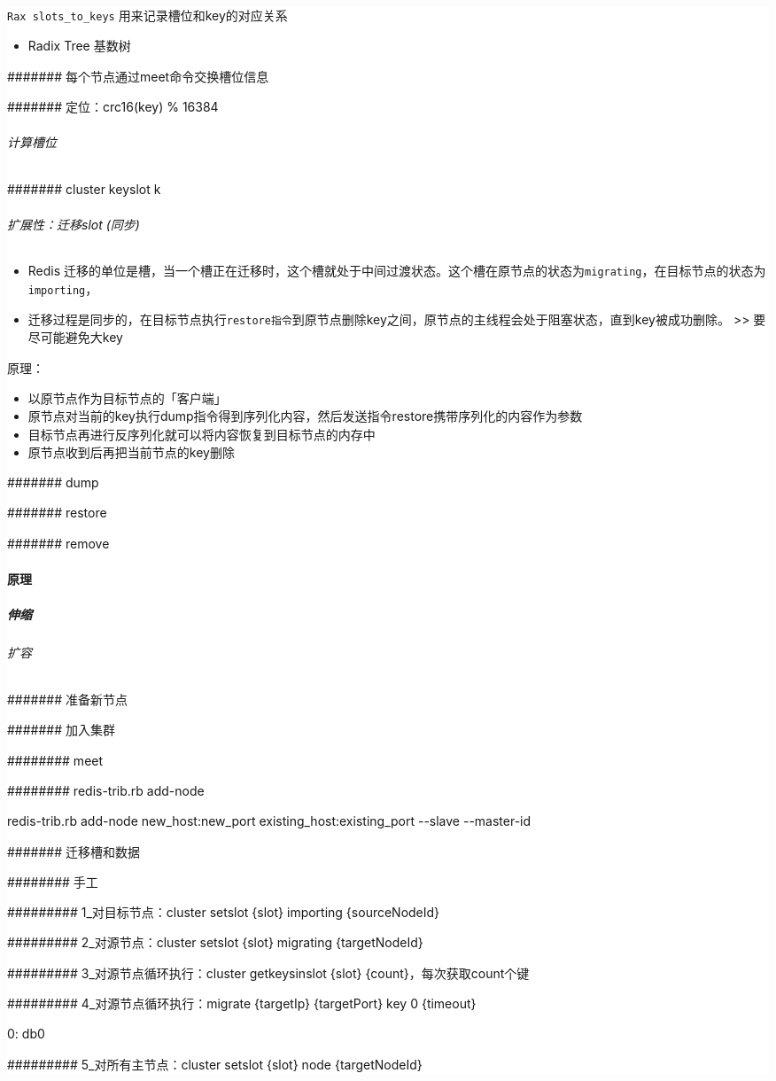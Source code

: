 `Rax slots_to_keys` 用来记录槽位和key的对应关系
- Radix Tree 基数树


####### 每个节点通过meet命令交换槽位信息

####### 定位：crc16(key) % 16384

###### 计算槽位

####### cluster keyslot k

###### 扩展性：迁移slot (同步)

- Redis 迁移的单位是槽，当一个槽正在迁移时，这个槽就处于中间过渡状态。这个槽在原节点的状态为`migrating`，在目标节点的状态为`importing`，  


- 迁移过程是同步的，在目标节点执行`restore指令`到原节点删除key之间，原节点的主线程会处于阻塞状态，直到key被成功删除。 >> 要尽可能避免大key

原理：
- 以原节点作为目标节点的「客户端」
- 原节点对当前的key执行dump指令得到序列化内容，然后发送指令restore携带序列化的内容作为参数
- 目标节点再进行反序列化就可以将内容恢复到目标节点的内存中
- 原节点收到后再把当前节点的key删除


####### dump

####### restore

####### remove

#### 原理

##### 伸缩

###### 扩容

####### 准备新节点

####### 加入集群

######## meet

######## redis-trib.rb add-node

redis-trib.rb add-node new_host:new_port existing_host:existing_port --slave --master-id

####### 迁移槽和数据

######## 手工

######### 1_对目标节点：cluster setslot {slot} importing {sourceNodeId}

######### 2_对源节点：cluster setslot {slot} migrating {targetNodeId}

######### 3_对源节点循环执行：cluster getkeysinslot {slot} {count}，每次获取count个键

######### 4_对源节点循环执行：migrate {targetIp} {targetPort} key 0 {timeout}

0: db0


######### 5_对所有主节点：cluster setslot {slot} node {targetNodeId}
